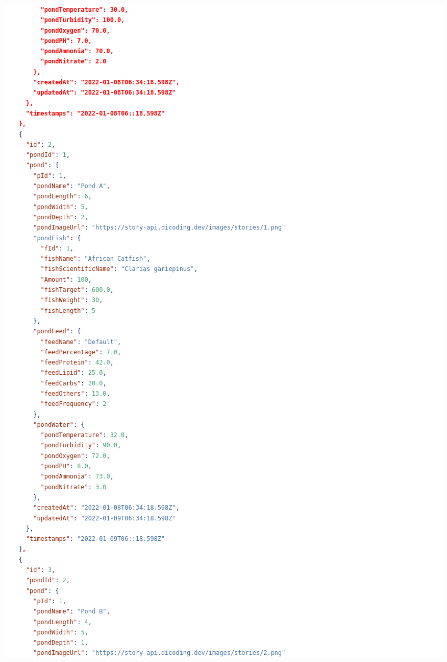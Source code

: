 ```json
          "pondTemperature": 30.0,
          "pondTurbidity": 100.0,
          "pondOxygen": 70.0,
          "pondPH": 7.0,
          "pondAmmonia": 70.0,
          "pondNitrate": 2.0
        },
        "createdAt": "2022-01-08T06:34:18.598Z",
        "updatedAt": "2022-01-08T06:34:18.598Z"
      },
      "timestamps": "2022-01-08T06::18.598Z"
    },
    {
      "id": 2,
      "pondId": 1,
      "pond": {
        "pId": 1,
        "pondName": "Pond A",
        "pondLength": 6,
        "pondWidth": 5,
        "pondDepth": 2,
        "pondImageUrl": "https://story-api.dicoding.dev/images/stories/1.png"
        "pondFish": {
          "fId": 1,
          "fishName": "African Catfish",
          "fishScientificName": "Clarias gariepinus",
          "Amount": 100,
          "fishTarget": 600.0,
          "fishWeight": 30,
          "fishLength": 5
        },
        "pondFeed": {
          "feedName": "Default",
          "feedPercentage": 7.0,
          "feedProtein": 42.0,
          "feedLipid": 25.0,
          "feedCarbs": 20.0,
          "feedOthers": 13.0,
          "feedFrequency": 2
        },
        "pondWater": {
          "pondTemperature": 32.0,
          "pondTurbidity": 90.0,
          "pondOxygen": 72.0,
          "pondPH": 8.0,
          "pondAmmonia": 73.0,
          "pondNitrate": 3.0
        },
        "createdAt": "2022-01-08T06:34:18.598Z",
        "updatedAt": "2022-01-09T06:34:18.598Z"
      },
      "timestamps": "2022-01-09T06::18.598Z"
    },
    {
      "id": 3,
      "pondId": 2,
      "pond": {
        "pId": 1,
        "pondName": "Pond B",
        "pondLength": 4,
        "pondWidth": 5,
        "pondDepth": 1,
        "pondImageUrl": "https://story-api.dicoding.dev/images/stories/2.png"
```